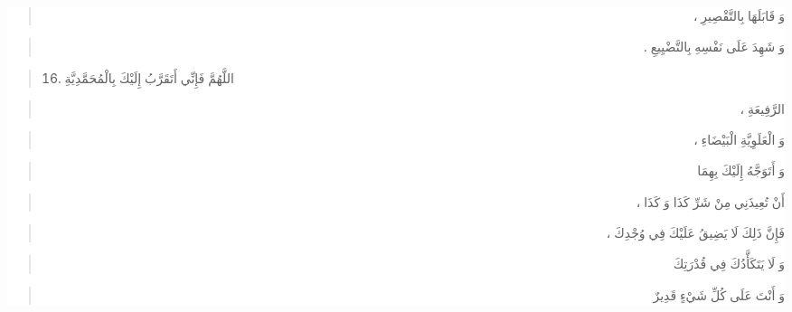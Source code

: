 <blockquote dir="rtl">
  <p>
وَ قَابَلَهَا بِالتَّقْصِيرِ ،
  </p>
</blockquote>

<blockquote dir="rtl">
  <p>
وَ شَهِدَ عَلَى نَفْسِهِ بِالتَّضْيِيعِ .
  </p>
</blockquote>

> 16. اللَّهُمَّ فَإِنِّي أَتَقَرَّبُ إِلَيْكَ بِالْمُحَمَّدِيَّةِ
<blockquote dir="rtl">
  <p>
الرَّفِيعَةِ ،
  </p>
</blockquote>

<blockquote dir="rtl">
  <p>
وَ الْعَلَوِيَّةِ الْبَيْضَاءِ ،
  </p>
</blockquote>

<blockquote dir="rtl">
  <p>
وَ أَتَوَجَّهُ إِلَيْكَ بِهِمَا
  </p>
</blockquote>

<blockquote dir="rtl">
  <p>
أَنْ تُعِيذَنِي مِنْ شَرِّ كَذَا وَ كَذَا ،
  </p>
</blockquote>

<blockquote dir="rtl">
  <p>
فَإِنَّ ذَلِكَ لَا يَضِيقُ عَلَيْكَ فِي وُجْدِكَ ،
  </p>
</blockquote>

<blockquote dir="rtl">
  <p>
وَ لَا يَتَكَأَّدُكَ فِي قُدْرَتِكَ
  </p>
</blockquote>

<blockquote dir="rtl">
  <p>
وَ أَنْتَ عَلَى كُلِّ شَيْ‏ءٍ قَدِيرٌ
  </p>
</blockquote>
